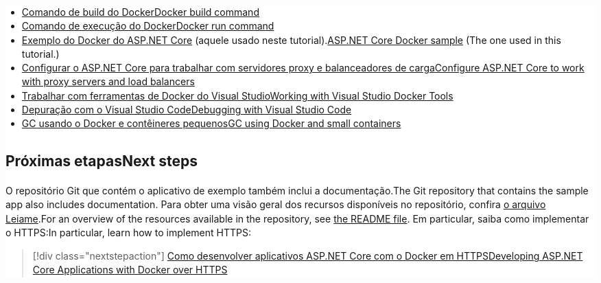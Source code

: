 * [<span data-ttu-id="7d713-198">Comando de build do Docker</span><span class="sxs-lookup"><span data-stu-id="7d713-198">Docker build command</span></span>](https://docs.docker.com/engine/reference/commandline/build)
* [<span data-ttu-id="7d713-199">Comando de execução do Docker</span><span class="sxs-lookup"><span data-stu-id="7d713-199">Docker run command</span></span>](https://docs.docker.com/engine/reference/commandline/run)
* <span data-ttu-id="7d713-200">[Exemplo do Docker do ASP.NET Core](https://github.com/dotnet/dotnet-docker) (aquele usado neste tutorial).</span><span class="sxs-lookup"><span data-stu-id="7d713-200">[ASP.NET Core Docker sample](https://github.com/dotnet/dotnet-docker) (The one used in this tutorial.)</span></span>
* [<span data-ttu-id="7d713-201">Configurar o ASP.NET Core para trabalhar com servidores proxy e balanceadores de carga</span><span class="sxs-lookup"><span data-stu-id="7d713-201">Configure ASP.NET Core to work with proxy servers and load balancers</span></span>](../proxy-load-balancer.md)
* [<span data-ttu-id="7d713-202">Trabalhar com ferramentas de Docker do Visual Studio</span><span class="sxs-lookup"><span data-stu-id="7d713-202">Working with Visual Studio Docker Tools</span></span>](./visual-studio-tools-for-docker.md)
* [<span data-ttu-id="7d713-203">Depuração com o Visual Studio Code</span><span class="sxs-lookup"><span data-stu-id="7d713-203">Debugging with Visual Studio Code</span></span>](https://code.visualstudio.com/docs/nodejs/debugging-recipes#_debug-nodejs-in-docker-containers)
* [<span data-ttu-id="7d713-204">GC usando o Docker e contêineres pequenos</span><span class="sxs-lookup"><span data-stu-id="7d713-204">GC using Docker and small containers</span></span>](xref:performance/memory#sc)

## <a name="next-steps"></a><span data-ttu-id="7d713-205">Próximas etapas</span><span class="sxs-lookup"><span data-stu-id="7d713-205">Next steps</span></span>

<span data-ttu-id="7d713-206">O repositório Git que contém o aplicativo de exemplo também inclui a documentação.</span><span class="sxs-lookup"><span data-stu-id="7d713-206">The Git repository that contains the sample app also includes documentation.</span></span> <span data-ttu-id="7d713-207">Para obter uma visão geral dos recursos disponíveis no repositório, confira [o arquivo Leiame](https://github.com/dotnet/dotnet-docker/blob/master/samples/aspnetapp/README.md).</span><span class="sxs-lookup"><span data-stu-id="7d713-207">For an overview of the resources available in the repository, see [the README file](https://github.com/dotnet/dotnet-docker/blob/master/samples/aspnetapp/README.md).</span></span> <span data-ttu-id="7d713-208">Em particular, saiba como implementar o HTTPS:</span><span class="sxs-lookup"><span data-stu-id="7d713-208">In particular, learn how to implement HTTPS:</span></span>

> [!div class="nextstepaction"]
> [<span data-ttu-id="7d713-209">Como desenvolver aplicativos ASP.NET Core com o Docker em HTTPS</span><span class="sxs-lookup"><span data-stu-id="7d713-209">Developing ASP.NET Core Applications with Docker over HTTPS</span></span>](https://github.com/dotnet/dotnet-docker/blob/master/samples/run-aspnetcore-https-development.md)
